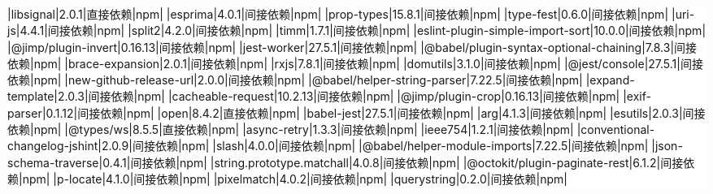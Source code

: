 |libsignal|2.0.1|直接依赖|npm|
|esprima|4.0.1|间接依赖|npm|
|prop-types|15.8.1|间接依赖|npm|
|type-fest|0.6.0|间接依赖|npm|
|uri-js|4.4.1|间接依赖|npm|
|split2|4.2.0|间接依赖|npm|
|timm|1.7.1|间接依赖|npm|
|eslint-plugin-simple-import-sort|10.0.0|间接依赖|npm|
|@jimp/plugin-invert|0.16.13|间接依赖|npm|
|jest-worker|27.5.1|间接依赖|npm|
|@babel/plugin-syntax-optional-chaining|7.8.3|间接依赖|npm|
|brace-expansion|2.0.1|间接依赖|npm|
|rxjs|7.8.1|间接依赖|npm|
|domutils|3.1.0|间接依赖|npm|
|@jest/console|27.5.1|间接依赖|npm|
|new-github-release-url|2.0.0|间接依赖|npm|
|@babel/helper-string-parser|7.22.5|间接依赖|npm|
|expand-template|2.0.3|间接依赖|npm|
|cacheable-request|10.2.13|间接依赖|npm|
|@jimp/plugin-crop|0.16.13|间接依赖|npm|
|exif-parser|0.1.12|间接依赖|npm|
|open|8.4.2|直接依赖|npm|
|babel-jest|27.5.1|间接依赖|npm|
|arg|4.1.3|间接依赖|npm|
|esutils|2.0.3|间接依赖|npm|
|@types/ws|8.5.5|直接依赖|npm|
|async-retry|1.3.3|间接依赖|npm|
|ieee754|1.2.1|间接依赖|npm|
|conventional-changelog-jshint|2.0.9|间接依赖|npm|
|slash|4.0.0|间接依赖|npm|
|@babel/helper-module-imports|7.22.5|间接依赖|npm|
|json-schema-traverse|0.4.1|间接依赖|npm|
|string.prototype.matchall|4.0.8|间接依赖|npm|
|@octokit/plugin-paginate-rest|6.1.2|间接依赖|npm|
|p-locate|4.1.0|间接依赖|npm|
|pixelmatch|4.0.2|间接依赖|npm|
|querystring|0.2.0|间接依赖|npm|